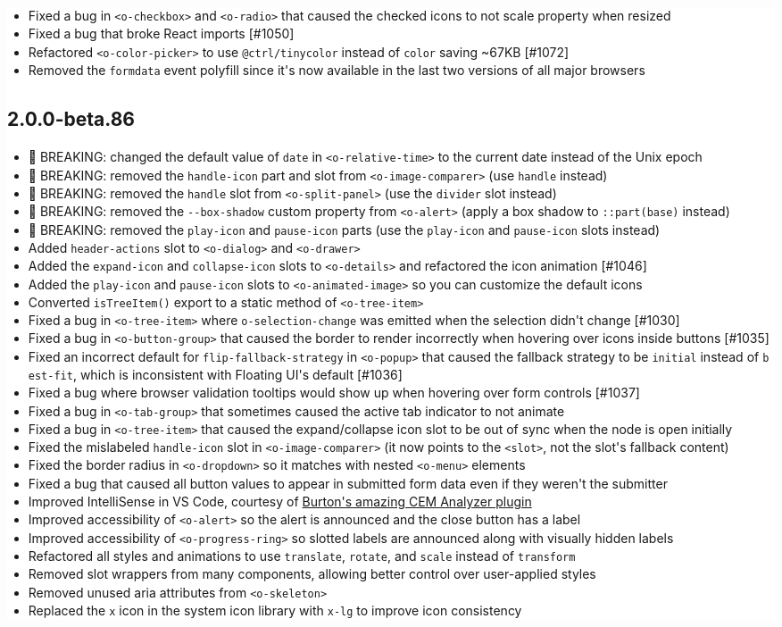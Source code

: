 - Fixed a bug in `<o-checkbox>` and `<o-radio>` that caused the checked icons to not scale property when resized
- Fixed a bug that broke React imports [#1050]
- Refactored `<o-color-picker>` to use `@ctrl/tinycolor` instead of `color` saving ~67KB [#1072]
- Removed the `formdata` event polyfill since it's now available in the last two versions of all major browsers

## 2.0.0-beta.86

- 🚨 BREAKING: changed the default value of `date` in `<o-relative-time>` to the current date instead of the Unix epoch
- 🚨 BREAKING: removed the `handle-icon` part and slot from `<o-image-comparer>` (use `handle` instead)
- 🚨 BREAKING: removed the `handle` slot from `<o-split-panel>` (use the `divider` slot instead)
- 🚨 BREAKING: removed the `--box-shadow` custom property from `<o-alert>` (apply a box shadow to `::part(base)` instead)
- 🚨 BREAKING: removed the `play-icon` and `pause-icon` parts (use the `play-icon` and `pause-icon` slots instead)
- Added `header-actions` slot to `<o-dialog>` and `<o-drawer>`
- Added the `expand-icon` and `collapse-icon` slots to `<o-details>` and refactored the icon animation [#1046]
- Added the `play-icon` and `pause-icon` slots to `<o-animated-image>` so you can customize the default icons
- Converted `isTreeItem()` export to a static method of `<o-tree-item>`
- Fixed a bug in `<o-tree-item>` where `o-selection-change` was emitted when the selection didn't change [#1030]
- Fixed a bug in `<o-button-group>` that caused the border to render incorrectly when hovering over icons inside buttons [#1035]
- Fixed an incorrect default for `flip-fallback-strategy` in `<o-popup>` that caused the fallback strategy to be `initial` instead of `best-fit`, which is inconsistent with Floating UI's default [#1036]
- Fixed a bug where browser validation tooltips would show up when hovering over form controls [#1037]
- Fixed a bug in `<o-tab-group>` that sometimes caused the active tab indicator to not animate
- Fixed a bug in `<o-tree-item>` that caused the expand/collapse icon slot to be out of sync when the node is open initially
- Fixed the mislabeled `handle-icon` slot in `<o-image-comparer>` (it now points to the `<slot>`, not the slot's fallback content)
- Fixed the border radius in `<o-dropdown>` so it matches with nested `<o-menu>` elements
- Fixed a bug that caused all button values to appear in submitted form data even if they weren't the submitter
- Improved IntelliSense in VS Code, courtesy of [Burton's amazing CEM Analyzer plugin](https://github.com/break-stuff/cem-plugin-vs-code-custom-data-generator)
- Improved accessibility of `<o-alert>` so the alert is announced and the close button has a label
- Improved accessibility of `<o-progress-ring>` so slotted labels are announced along with visually hidden labels
- Refactored all styles and animations to use `translate`, `rotate`, and `scale` instead of `transform`
- Removed slot wrappers from many components, allowing better control over user-applied styles
- Removed unused aria attributes from `<o-skeleton>`
- Replaced the `x` icon in the system icon library with `x-lg` to improve icon consistency
